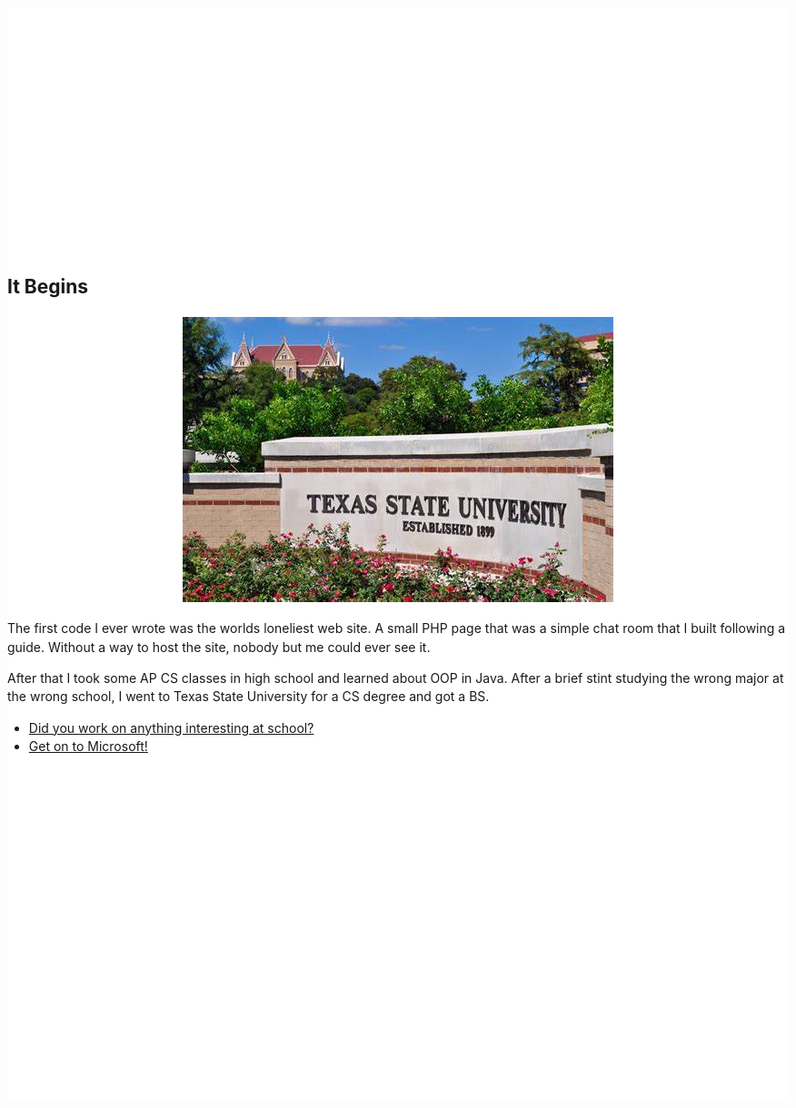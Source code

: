 <br/>
<br/>
<br/>
<br/>
<br/>
<br/>
<br/>
<br/>
<br/>
<br/>
<br/>
<br/>
<br/>

## It Begins

<div align="center">

![](/Media/TXST.jpg)
</div>

The first code I ever wrote was the worlds loneliest web site. A small PHP page that was a simple chat room that I built following a guide. Without a way to host the site, nobody but me could ever see it.

After that I took some AP CS classes in high school and learned about OOP in Java. After a brief stint studying the wrong major at the wrong school, I went to Texas State University for a CS degree and got a BS.

- [Did you work on anything interesting at school?](#Undergrad-Research-and-Work)
- [Get on to Microsoft!](#Microsoft)
<br/>
<br/>
<br/>
<br/>
<br/>
<br/>
<br/>
<br/>
<br/>
<br/>
<br/>
<br/>
<br/>
<br/>
<br/>
<br/>
<br/>
<br/>